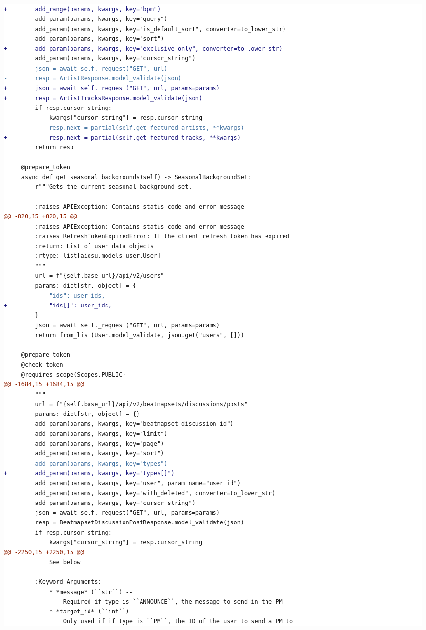 ```diff
+        add_range(params, kwargs, key="bpm")
         add_param(params, kwargs, key="query")
         add_param(params, kwargs, key="is_default_sort", converter=to_lower_str)
         add_param(params, kwargs, key="sort")
+        add_param(params, kwargs, key="exclusive_only", converter=to_lower_str)
         add_param(params, kwargs, key="cursor_string")
-        json = await self._request("GET", url)
-        resp = ArtistResponse.model_validate(json)
+        json = await self._request("GET", url, params=params)
+        resp = ArtistTracksResponse.model_validate(json)
         if resp.cursor_string:
             kwargs["cursor_string"] = resp.cursor_string
-            resp.next = partial(self.get_featured_artists, **kwargs)
+            resp.next = partial(self.get_featured_tracks, **kwargs)
         return resp
 
     @prepare_token
     async def get_seasonal_backgrounds(self) -> SeasonalBackgroundSet:
         r"""Gets the current seasonal background set.
 
         :raises APIException: Contains status code and error message
@@ -820,15 +820,15 @@
         :raises APIException: Contains status code and error message
         :raises RefreshTokenExpiredError: If the client refresh token has expired
         :return: List of user data objects
         :rtype: list[aiosu.models.user.User]
         """
         url = f"{self.base_url}/api/v2/users"
         params: dict[str, object] = {
-            "ids": user_ids,
+            "ids[]": user_ids,
         }
         json = await self._request("GET", url, params=params)
         return from_list(User.model_validate, json.get("users", []))
 
     @prepare_token
     @check_token
     @requires_scope(Scopes.PUBLIC)
@@ -1684,15 +1684,15 @@
         """
         url = f"{self.base_url}/api/v2/beatmapsets/discussions/posts"
         params: dict[str, object] = {}
         add_param(params, kwargs, key="beatmapset_discussion_id")
         add_param(params, kwargs, key="limit")
         add_param(params, kwargs, key="page")
         add_param(params, kwargs, key="sort")
-        add_param(params, kwargs, key="types")
+        add_param(params, kwargs, key="types[]")
         add_param(params, kwargs, key="user", param_name="user_id")
         add_param(params, kwargs, key="with_deleted", converter=to_lower_str)
         add_param(params, kwargs, key="cursor_string")
         json = await self._request("GET", url, params=params)
         resp = BeatmapsetDiscussionPostResponse.model_validate(json)
         if resp.cursor_string:
             kwargs["cursor_string"] = resp.cursor_string
@@ -2250,15 +2250,15 @@
             See below
 
         :Keyword Arguments:
             * *message* (``str``) --
                 Required if type is ``ANNOUNCE``, the message to send in the PM
             * *target_id* (``int``) --
                 Only used if if type is ``PM``, the ID of the user to send a PM to
```